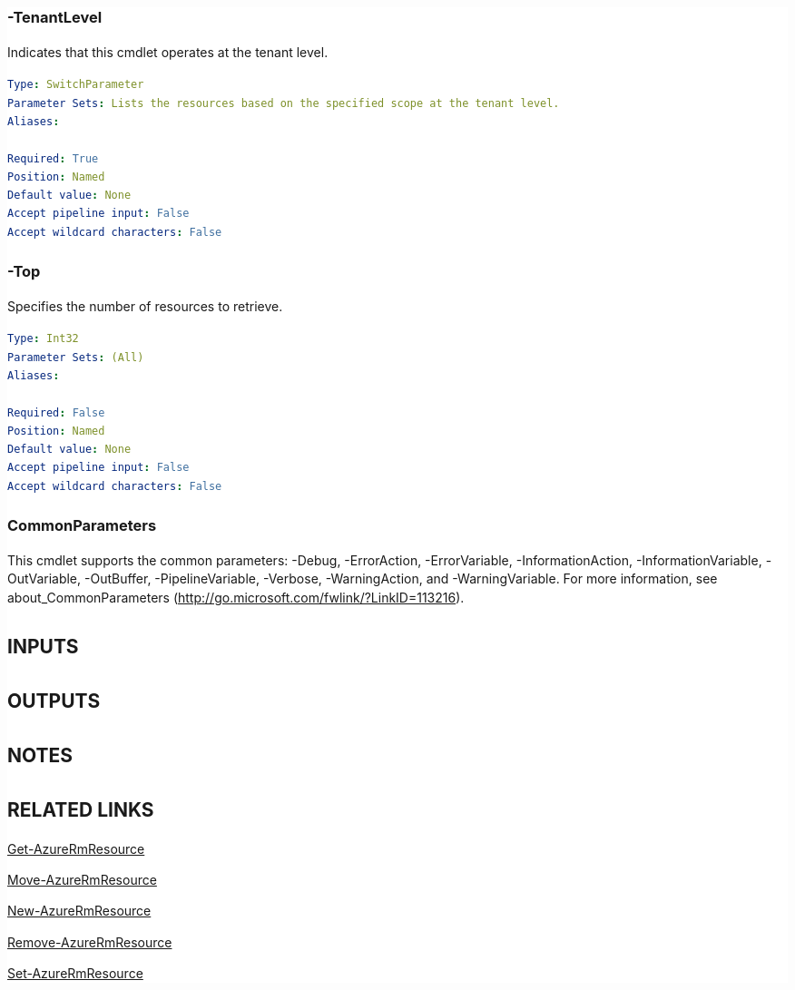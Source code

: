 ### -TenantLevel
Indicates that this cmdlet operates at the tenant level.

```yaml
Type: SwitchParameter
Parameter Sets: Lists the resources based on the specified scope at the tenant level.
Aliases: 

Required: True
Position: Named
Default value: None
Accept pipeline input: False
Accept wildcard characters: False
```

### -Top
Specifies the number of resources to retrieve.

```yaml
Type: Int32
Parameter Sets: (All)
Aliases: 

Required: False
Position: Named
Default value: None
Accept pipeline input: False
Accept wildcard characters: False
```

### CommonParameters
This cmdlet supports the common parameters: -Debug, -ErrorAction, -ErrorVariable, -InformationAction, -InformationVariable, -OutVariable, -OutBuffer, -PipelineVariable, -Verbose, -WarningAction, and -WarningVariable. For more information, see about_CommonParameters (http://go.microsoft.com/fwlink/?LinkID=113216).

## INPUTS

## OUTPUTS

## NOTES

## RELATED LINKS

[Get-AzureRmResource](./Get-AzureRmResource.md)

[Move-AzureRmResource](./Move-AzureRmResource.md)

[New-AzureRmResource](./New-AzureRmResource.md)

[Remove-AzureRmResource](./Remove-AzureRmResource.md)

[Set-AzureRmResource](./Set-AzureRmResource.md)



